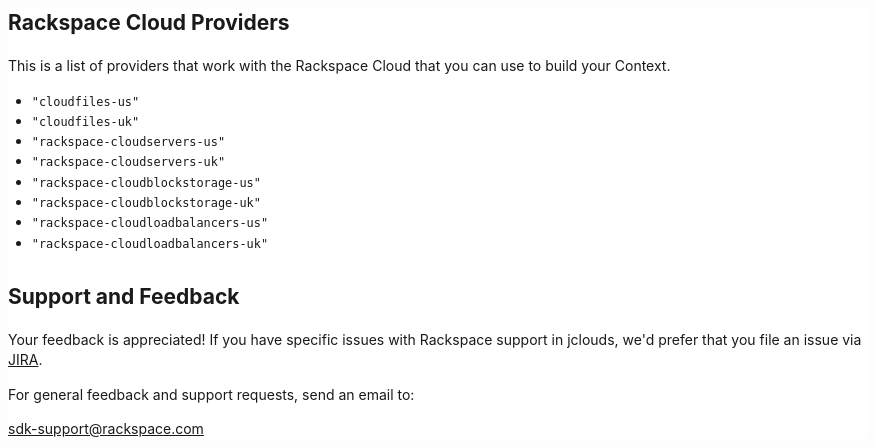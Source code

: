 
## <a id="providers"></a>Rackspace Cloud Providers

This is a list of providers that work with the Rackspace Cloud that you can use to build your Context.

* `"cloudfiles-us"`
* `"cloudfiles-uk"`
* `"rackspace-cloudservers-us"`
* `"rackspace-cloudservers-uk"`
* `"rackspace-cloudblockstorage-us"`
* `"rackspace-cloudblockstorage-uk"`
* `"rackspace-cloudloadbalancers-us"`
* `"rackspace-cloudloadbalancers-uk"`

## <a id="support"></a>Support and Feedback

Your feedback is appreciated! If you have specific issues with Rackspace support in jclouds, we'd prefer that you file an issue via [JIRA](https://issues.apache.org/jira/browse/JCLOUDS).

For general feedback and support requests, send an email to:

[sdk-support@rackspace.com](mailto:sdk-support@rackspace.com)
